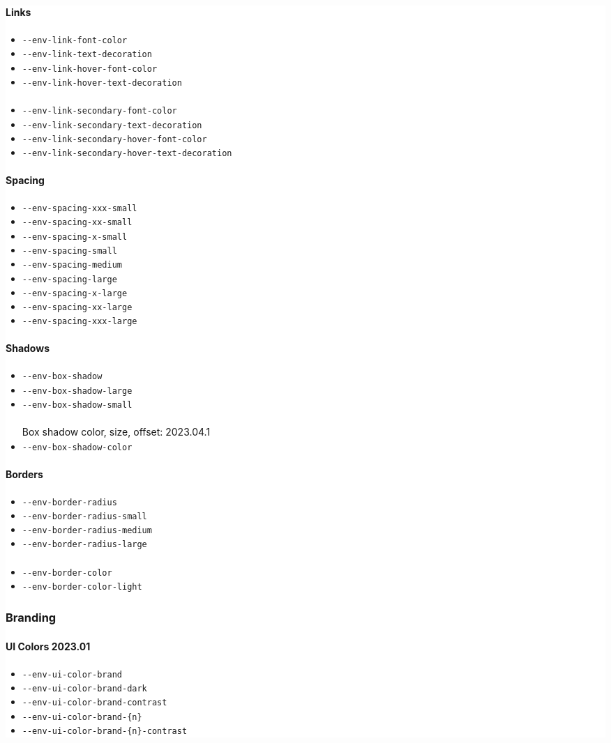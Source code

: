 #### Links

-  `--env-link-font-color`
-  `--env-link-text-decoration`
-  `--env-link-hover-font-color`
-  `--env-link-hover-text-decoration`
   <br><br>
-  `--env-link-secondary-font-color`
-  `--env-link-secondary-text-decoration`
-  `--env-link-secondary-hover-font-color`
-  `--env-link-secondary-hover-text-decoration`

#### Spacing

-  `--env-spacing-xxx-small`
-  `--env-spacing-xx-small`
-  `--env-spacing-x-small`
-  `--env-spacing-small`
-  `--env-spacing-medium`
-  `--env-spacing-large`
-  `--env-spacing-x-large`
-  `--env-spacing-xx-large`
-  `--env-spacing-xxx-large`

#### Shadows

-  `--env-box-shadow`
-  `--env-box-shadow-large`
-  `--env-box-shadow-small`
   <br><br><span class="doc-badge doc-badge--info">Box shadow color, size, offset: 2023.04.1</span>
-  `--env-box-shadow-color`

#### Borders

-  `--env-border-radius`
-  `--env-border-radius-small`
-  `--env-border-radius-medium`
-  `--env-border-radius-large`
   <br><br>
-  `--env-border-color`
-  `--env-border-color-light`

### Branding

#### UI Colors <span class="doc-badge doc-badge--info">2023.01</span>

-  `--env-ui-color-brand`
-  `--env-ui-color-brand-dark`
-  `--env-ui-color-brand-contrast`
-  `--env-ui-color-brand-{n}`
-  `--env-ui-color-brand-{n}-contrast`
